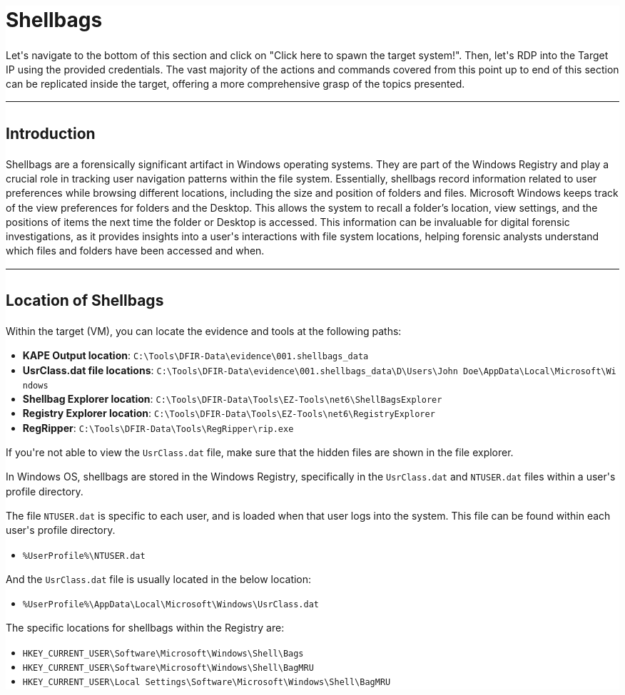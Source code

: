 
# Shellbags

Let's navigate to the bottom of this section and click on "Click here to spawn the target system!". Then, let's RDP into the Target IP using the provided credentials. The vast majority of the actions and commands covered from this point up to end of this section can be replicated inside the target, offering a more comprehensive grasp of the topics presented.

* * *

## Introduction

Shellbags are a forensically significant artifact in Windows operating systems. They are part of the Windows Registry and play a crucial role in tracking user navigation patterns within the file system. Essentially, shellbags record information related to user preferences while browsing different locations, including the size and position of folders and files. Microsoft Windows keeps track of the view preferences for folders and the Desktop. This allows the system to recall a folder’s location, view settings, and the positions of items the next time the folder or Desktop is accessed. This information can be invaluable for digital forensic investigations, as it provides insights into a user's interactions with file system locations, helping forensic analysts understand which files and folders have been accessed and when.

* * *

## Location of Shellbags

Within the target (VM), you can locate the evidence and tools at the following paths:

- **KAPE Output location**: `C:\Tools\DFIR-Data\evidence\001.shellbags_data`
- **UsrClass.dat file locations**: `C:\Tools\DFIR-Data\evidence\001.shellbags_data\D\Users\John Doe\AppData\Local\Microsoft\Windows`
- **Shellbag Explorer location**: `C:\Tools\DFIR-Data\Tools\EZ-Tools\net6\ShellBagsExplorer`
- **Registry Explorer location**: `C:\Tools\DFIR-Data\Tools\EZ-Tools\net6\RegistryExplorer`
- **RegRipper**: `C:\Tools\DFIR-Data\Tools\RegRipper\rip.exe`

If you're not able to view the `UsrClass.dat` file, make sure that the hidden files are shown in the file explorer.

In Windows OS, shellbags are stored in the Windows Registry, specifically in the `UsrClass.dat` and `NTUSER.dat` files within a user's profile directory.

The file `NTUSER.dat` is specific to each user, and is loaded when that user logs into the system. This file can be found within each user's profile directory.

- `%UserProfile%\NTUSER.dat`

And the `UsrClass.dat` file is usually located in the below location:

- `%UserProfile%\AppData\Local\Microsoft\Windows\UsrClass.dat`

The specific locations for shellbags within the Registry are:

- `HKEY_CURRENT_USER\Software\Microsoft\Windows\Shell\Bags`
- `HKEY_CURRENT_USER\Software\Microsoft\Windows\Shell\BagMRU`
- `HKEY_CURRENT_USER\Local Settings\Software\Microsoft\Windows\Shell\BagMRU`
